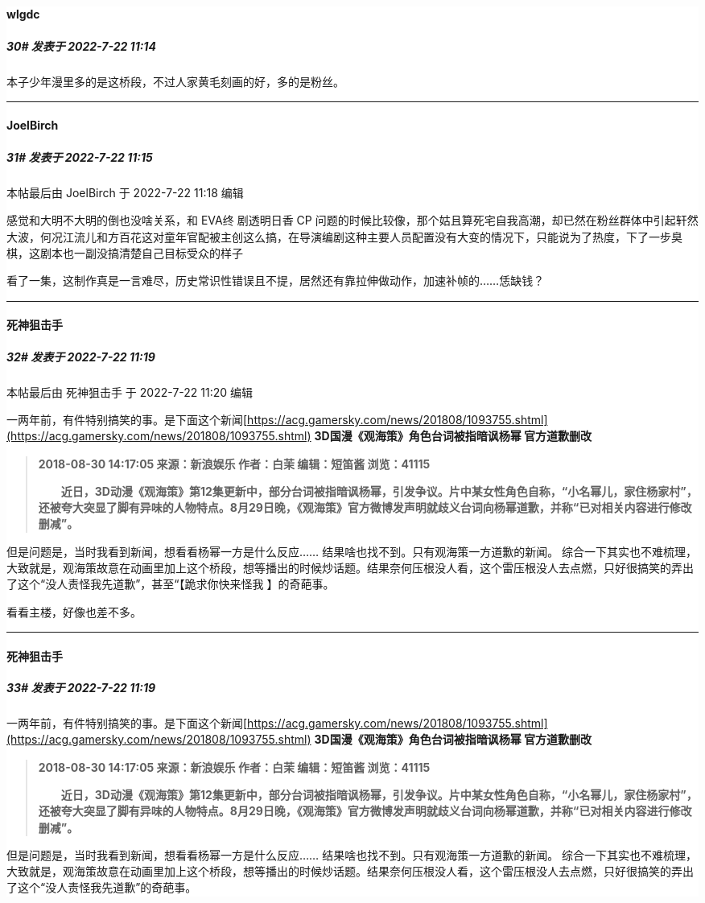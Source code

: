 ####  wlgdc  
##### 30#       发表于 2022-7-22 11:14

本子少年漫里多的是这桥段，不过人家黄毛刻画的好，多的是粉丝。



*****

####  JoelBirch  
##### 31#       发表于 2022-7-22 11:15

 本帖最后由 JoelBirch 于 2022-7-22 11:18 编辑 

感觉和大明不大明的倒也没啥关系，和 EVA终 剧透明日香 CP 问题的时候比较像，那个姑且算死宅自我高潮，却已然在粉丝群体中引起轩然大波，何况江流儿和方百花这对童年官配被主创这么搞，在导演编剧这种主要人员配置没有大变的情况下，只能说为了热度，下了一步臭棋，这剧本也一副没搞清楚自己目标受众的样子

看了一集，这制作真是一言难尽，历史常识性错误且不提，居然还有靠拉伸做动作，加速补帧的……恁缺钱？

*****

####  死神狙击手  
##### 32#       发表于 2022-7-22 11:19

 本帖最后由 死神狙击手 于 2022-7-22 11:20 编辑 

一两年前，有件特别搞笑的事。是下面这个新闻[https://acg.gamersky.com/news/201808/1093755.shtml](https://acg.gamersky.com/news/201808/1093755.shtml)
<strong>3D国漫《观海策》角色台词被指暗讽杨幂 官方道歉删改</strong><strong><blockquote>2018-08-30 14:17:05 来源：新浪娱乐 作者：白茉 编辑：短笛酱 浏览：41115

　　近日，3D动漫《观海策》第12集更新中，部分台词被指暗讽杨幂，引发争议。片中某女性角色自称，“小名幂儿，家住杨家村”，还被夸大突显了脚有异味的人物特点。8月29日晚，《观海策》官方微博发声明就歧义台词向杨幂道歉，并称“已对相关内容进行修改删减”。
</blockquote>
</strong>
但是问题是，当时我看到新闻，想看看杨幂一方是什么反应……
结果啥也找不到。只有观海策一方道歉的新闻。
综合一下其实也不难梳理，大致就是，观海策故意在动画里加上这个桥段，想等播出的时候炒话题。结果奈何压根没人看，这个雷压根没人去点燃，只好很搞笑的弄出了这个“没人责怪我先道歉”，甚至“【跪求你快来怪我 】的奇葩事。

看看主楼，好像也差不多。

*****

####  死神狙击手  
##### 33#       发表于 2022-7-22 11:19

一两年前，有件特别搞笑的事。是下面这个新闻[https://acg.gamersky.com/news/201808/1093755.shtml](https://acg.gamersky.com/news/201808/1093755.shtml)
<strong>3D国漫《观海策》角色台词被指暗讽杨幂 官方道歉删改</strong><strong><blockquote>2018-08-30 14:17:05 来源：新浪娱乐 作者：白茉 编辑：短笛酱 浏览：41115

　　近日，3D动漫《观海策》第12集更新中，部分台词被指暗讽杨幂，引发争议。片中某女性角色自称，“小名幂儿，家住杨家村”，还被夸大突显了脚有异味的人物特点。8月29日晚，《观海策》官方微博发声明就歧义台词向杨幂道歉，并称“已对相关内容进行修改删减”。
</blockquote>
</strong>
但是问题是，当时我看到新闻，想看看杨幂一方是什么反应……
结果啥也找不到。只有观海策一方道歉的新闻。
综合一下其实也不难梳理，大致就是，观海策故意在动画里加上这个桥段，想等播出的时候炒话题。结果奈何压根没人看，这个雷压根没人去点燃，只好很搞笑的弄出了这个“没人责怪我先道歉”的奇葩事。
